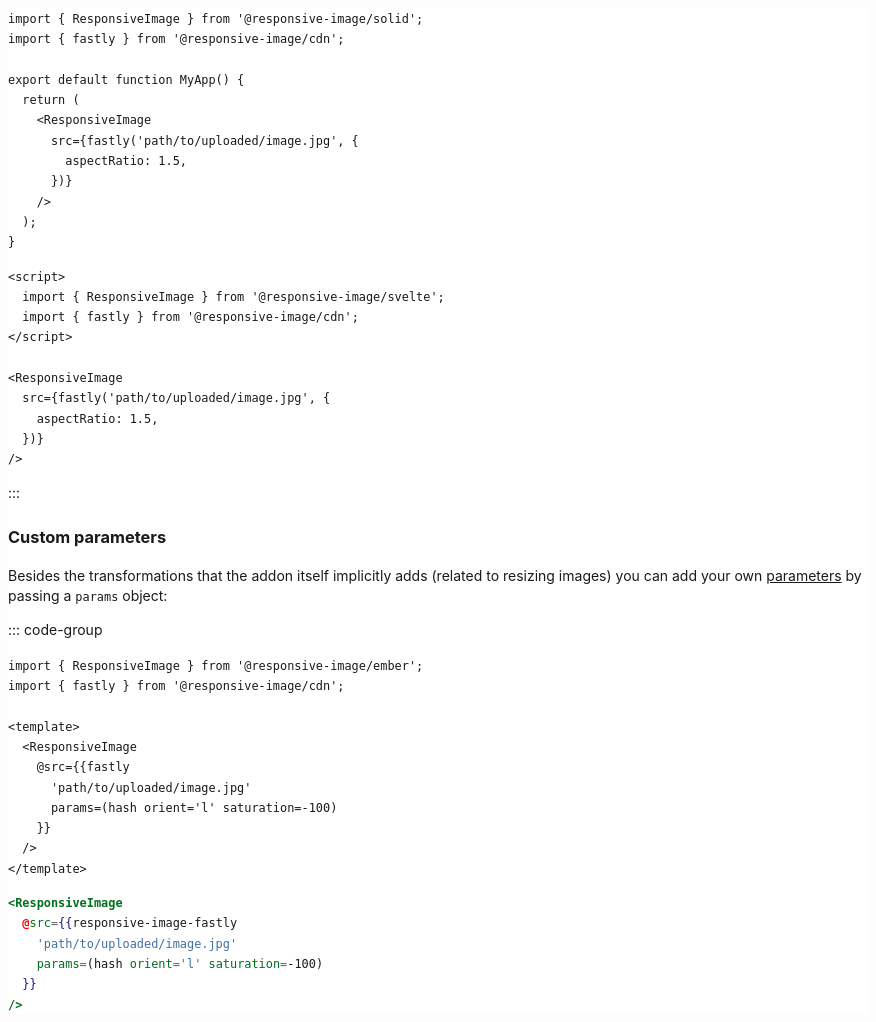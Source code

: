 ```tsx [Solid]
import { ResponsiveImage } from '@responsive-image/solid';
import { fastly } from '@responsive-image/cdn';

export default function MyApp() {
  return (
    <ResponsiveImage
      src={fastly('path/to/uploaded/image.jpg', {
        aspectRatio: 1.5,
      })}
    />
  );
}
```

```svelte [Svelte]
<script>
  import { ResponsiveImage } from '@responsive-image/svelte';
  import { fastly } from '@responsive-image/cdn';
</script>

<ResponsiveImage
  src={fastly('path/to/uploaded/image.jpg', {
    aspectRatio: 1.5,
  })}
/>
```

:::

### Custom parameters

Besides the transformations that the addon itself implicitly adds (related to resizing images)
you can add your own [parameters](https://www.fastly.com/documentation/reference/io/) by passing a `params` object:

::: code-group

```gjs [Ember .gjs]
import { ResponsiveImage } from '@responsive-image/ember';
import { fastly } from '@responsive-image/cdn';

<template>
  <ResponsiveImage
    @src={{fastly
      'path/to/uploaded/image.jpg'
      params=(hash orient='l' saturation=-100)
    }}
  />
</template>
```

```hbs [Ember .hbs]
<ResponsiveImage
  @src={{responsive-image-fastly
    'path/to/uploaded/image.jpg'
    params=(hash orient='l' saturation=-100)
  }}
/>
```

